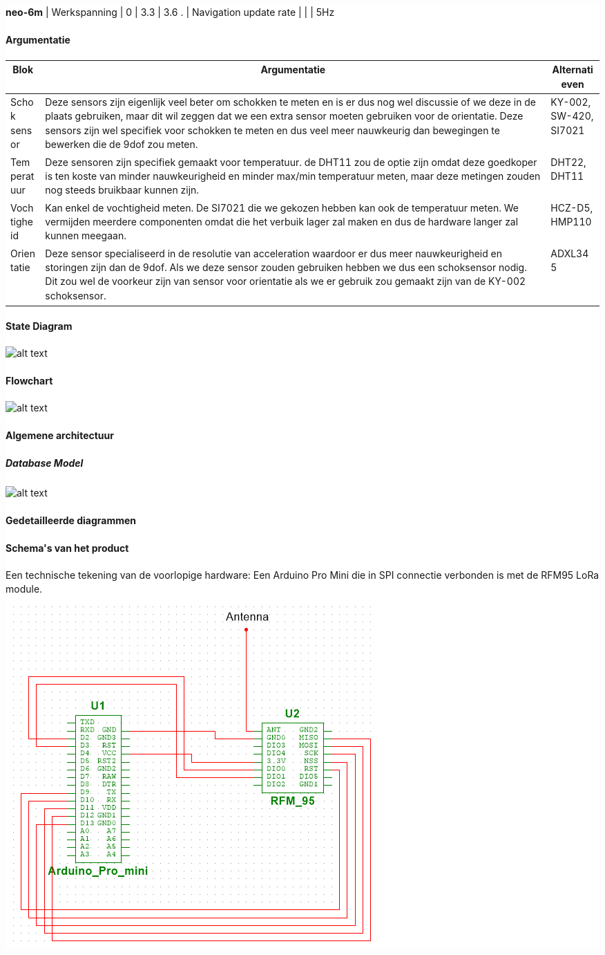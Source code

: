 **neo-6m** | Werkspanning  | 0 | 3.3 | 3.6 
. | Navigation update rate | | | 5Hz
#### Argumentatie
Blok | Argumentatie | Alternatieven 
---------|----------|---------
Schok sensor | Deze sensors zijn eigenlijk veel beter om schokken te meten en is er dus nog wel discussie of we deze in de plaats gebruiken, maar dit wil zeggen dat we een extra sensor moeten gebruiken voor de orientatie. Deze sensors zijn wel specifiek voor schokken te meten en dus veel meer nauwkeurig dan bewegingen te bewerken die de 9dof zou meten.  | KY-002, SW-420, SI7021
Temperatuur | Deze sensoren zijn specifiek gemaakt voor temperatuur. de DHT11 zou de optie zijn omdat deze goedkoper is ten koste van minder nauwkeurigheid en minder max/min temperatuur meten, maar deze metingen zouden nog steeds bruikbaar kunnen zijn. | DHT22, DHT11
Vochtigheid| Kan enkel de vochtigheid meten. De SI7021 die we gekozen hebben kan ook de temperatuur meten. We vermijden meerdere componenten omdat die het verbuik lager zal maken en dus de hardware langer zal kunnen meegaan. | HCZ-D5, HMP110
Orientatie | Deze sensor specialiseerd in de resolutie van acceleration waardoor er dus meer nauwkeurigheid en storingen zijn dan de 9dof. Als we deze sensor zouden gebruiken hebben we dus een schoksensor nodig. Dit zou wel de voorkeur zijn van sensor voor orientatie als we er gebruik zou gemaakt zijn van de KY-002 schoksensor. | ADXL345 

#### State Diagram
![alt text](https://github.com/AP-Elektronica-ICT/iot19-md1/blob/master/doc/img/StateDiagram.PNG "State Diagram")
#### Flowchart
![alt text](https://github.com/AP-Elektronica-ICT/iot19-md1/blob/master/doc/img/FlowChart.PNG "Flowchart")
#### Algemene architectuur
##### Database Model
![alt text](https://github.com/AP-Elektronica-ICT/iot19-md1/blob/master/doc/img/Database%20model.png "Database Model")

#### Gedetailleerde diagrammen

#### Schema's van het product

Een technische tekening van de voorlopige hardware: Een Arduino Pro Mini die in SPI connectie verbonden is met de RFM95 LoRa module.

![img](img/Technische_tekening1.png)

